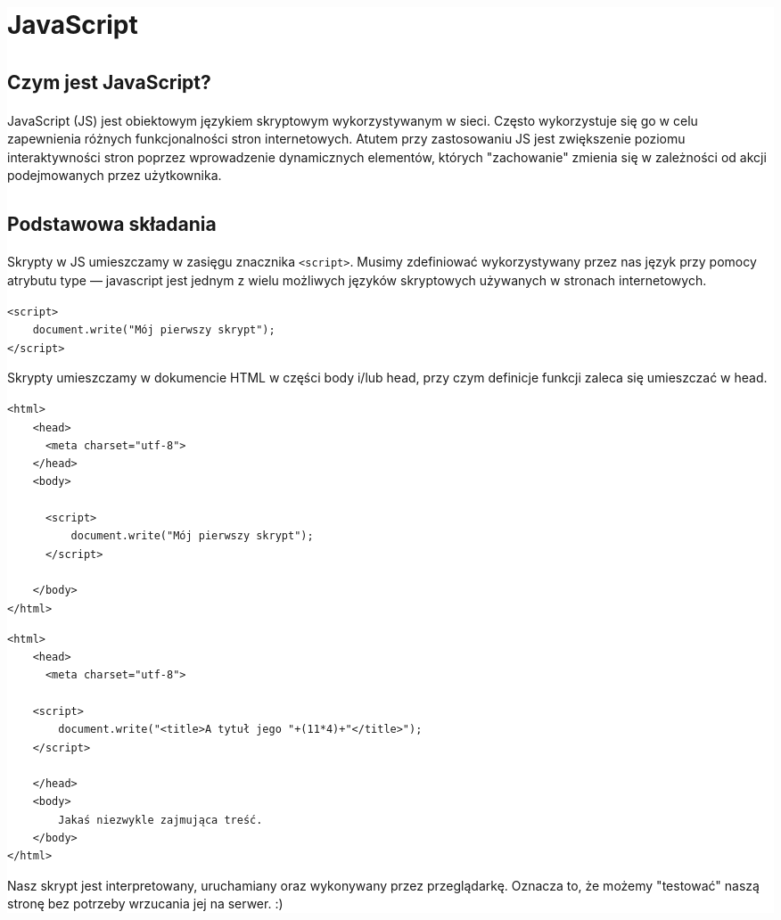 # JavaScript
## Czym jest JavaScript?
JavaScript (JS) jest obiektowym językiem skryptowym wykorzystywanym w sieci. Często wykorzystuje się go w celu zapewnienia różnych funkcjonalności stron internetowych. Atutem przy zastosowaniu JS jest zwiększenie poziomu interaktywności stron poprzez wprowadzenie dynamicznych elementów, których "zachowanie" zmienia się w zależności od akcji podejmowanych przez użytkownika.

## Podstawowa składania
Skrypty w JS umieszczamy w zasięgu znacznika `<script>`.
Musimy zdefiniować wykorzystywany przez nas język przy pomocy atrybutu type — javascript jest jednym z wielu możliwych języków skryptowych używanych w stronach internetowych.

```
<script>
    document.write("Mój pierwszy skrypt");
</script>
```
Skrypty umieszczamy w dokumencie HTML w części body i/lub head, przy czym definicje funkcji zaleca się umieszczać w head.

```
<html>
    <head>
      <meta charset="utf-8">
    </head>
    <body>

      <script>
          document.write("Mój pierwszy skrypt");
      </script>

    </body>
</html>
```
```
<html>
    <head>
      <meta charset="utf-8">

    <script>
        document.write("<title>A tytuł jego "+(11*4)+"</title>");
    </script>

    </head>
    <body>
        Jakaś niezwykle zajmująca treść.
    </body>
</html>
```
Nasz skrypt jest interpretowany, uruchamiany oraz wykonywany przez przeglądarkę. Oznacza to, że możemy "testować" naszą stronę bez potrzeby wrzucania jej na serwer. :)
